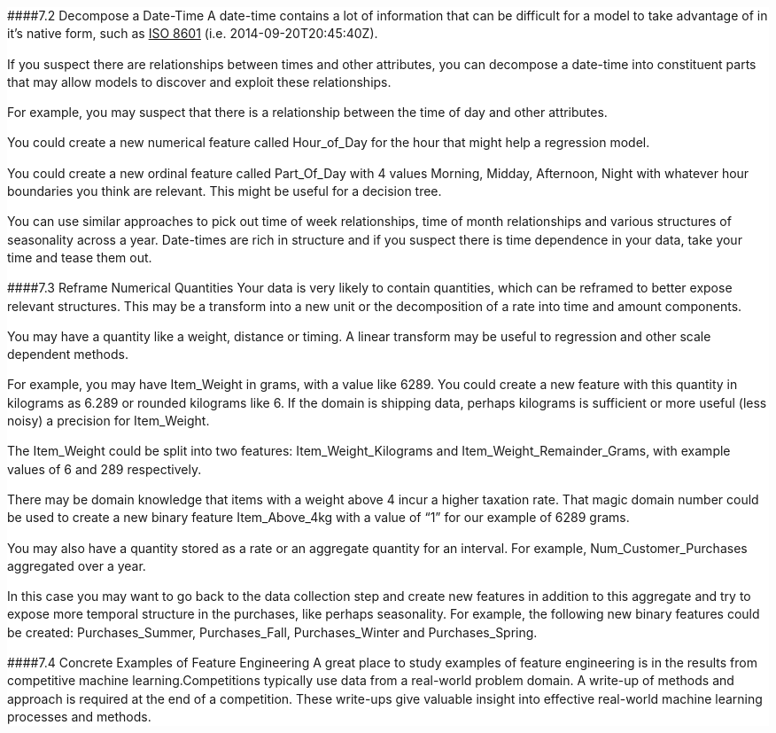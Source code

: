 <a name="7.2 Decompose a Date-Time"/>

####7.2 Decompose a Date-Time
A date-time contains a lot of information that can be difficult for a model to take advantage of in it’s native form, such as [ISO 8601](http://en.wikipedia.org/wiki/ISO_8601) (i.e. 2014-09-20T20:45:40Z).

If you suspect there are relationships between times and other attributes, you can decompose a date-time into constituent parts that may allow models to discover and exploit these relationships.

For example, you may suspect that there is a relationship between the time of day and other attributes.

You could create a new numerical feature called Hour_of_Day for the hour that might help a regression model.

You could create a new ordinal feature called Part_Of_Day with 4 values Morning, Midday, Afternoon, Night with whatever hour boundaries you think are relevant. This might be useful for a decision tree.

You can use similar approaches to pick out time of week relationships, time of month relationships and various structures of seasonality across a year.
Date-times are rich in structure and if you suspect there is time dependence in your data, take your time and tease them out.

<a name="7.3 Reframe Numerical Quantities"/>

####7.3 Reframe Numerical Quantities
Your data is very likely to contain quantities, which can be reframed to better expose relevant structures. This may be a transform into a new unit or the decomposition of a rate into time and amount components.

You may have a quantity like a weight, distance or timing. A linear transform may be useful to regression and other scale dependent methods.

For example, you may have Item_Weight in grams, with a value like 6289. You could create a new feature with this quantity in kilograms as 6.289 or rounded kilograms like 6. If the domain is shipping data, perhaps kilograms is sufficient or more useful (less noisy) a precision for Item_Weight.

The Item_Weight could be split into two features: Item_Weight_Kilograms and Item_Weight_Remainder_Grams, with example values of 6 and 289 respectively.

There may be domain knowledge that items with a weight above 4 incur a higher taxation rate. That magic domain number could be used to create a new binary feature Item_Above_4kg with a value of “1” for our example of 6289 grams.

You may also have a quantity stored as a rate or an aggregate quantity for an interval. For example, Num_Customer_Purchases aggregated over a year.

In this case you may want to go back to the data collection step and create new features in addition to this aggregate and try to expose more temporal structure in the purchases, like perhaps seasonality. For example, the following new binary features could be created: Purchases_Summer, Purchases_Fall, Purchases_Winter and Purchases_Spring.

<a name="7.4 Concrete Examples of Feature Engineering"/>

####7.4 Concrete Examples of Feature Engineering
A great place to study examples of feature engineering is in the results from competitive machine learning.Competitions typically use data from a real-world problem domain. A write-up of methods and approach is required at the end of a competition. These write-ups give valuable insight into effective real-world machine learning processes and methods.

